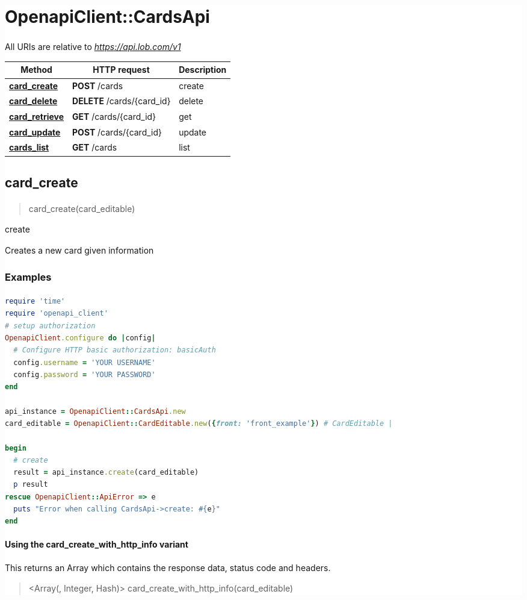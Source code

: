 # OpenapiClient::CardsApi

All URIs are relative to *https://api.lob.com/v1*

| Method | HTTP request | Description |
| ------ | ------------ | ----------- |
| [**card_create**](CardsApi.md#card_create) | **POST** /cards | create |
| [**card_delete**](CardsApi.md#card_delete) | **DELETE** /cards/{card_id} | delete |
| [**card_retrieve**](CardsApi.md#card_retrieve) | **GET** /cards/{card_id} | get |
| [**card_update**](CardsApi.md#card_update) | **POST** /cards/{card_id} | update |
| [**cards_list**](CardsApi.md#cards_list) | **GET** /cards | list |


## card_create

> <Card> card_create(card_editable)

create

Creates a new card given information

### Examples

```ruby
require 'time'
require 'openapi_client'
# setup authorization
OpenapiClient.configure do |config|
  # Configure HTTP basic authorization: basicAuth
  config.username = 'YOUR USERNAME'
  config.password = 'YOUR PASSWORD'
end

api_instance = OpenapiClient::CardsApi.new
card_editable = OpenapiClient::CardEditable.new({front: 'front_example'}) # CardEditable | 

begin
  # create
  result = api_instance.create(card_editable)
  p result
rescue OpenapiClient::ApiError => e
  puts "Error when calling CardsApi->create: #{e}"
end
```

#### Using the card_create_with_http_info variant

This returns an Array which contains the response data, status code and headers.

> <Array(<Card>, Integer, Hash)> card_create_with_http_info(card_editable)
